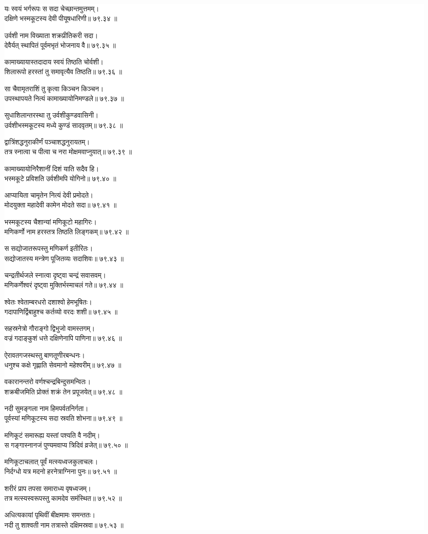 यः स्वयं भर्गरूपः स सदा चेच्छान्तमुत्तमम्।  
दक्षिणे भस्मकूटस्य देवी पीयूषधारिणी॥ ७९.३४ ॥  
  
उर्वशी नाम विख्याता शक्रप्रीतिकरी सदा।  
देवैर्यत् स्थापितं पूर्वमभृतं भोजनाय वै॥ ७९.३५ ॥  
  
कामाख्यायास्तदादाय स्वयं तिष्ठति चोर्वशी।  
शिलारूपो हरस्तां तु समावृत्यैव तिष्ठति॥ ७९.३६ ॥  
  
सा चैवामृतराशिं तु कृत्वा किञ्चन किञ्चन।  
उपस्थापयते नित्यं कामाख्यायोनिमण्डले॥ ७९.३७ ॥  
  
सुधाशिलान्तरस्था तु उर्वशीकुण्डवासिनी।  
उर्वशीभस्मकूटस्य मध्ये कुण्डं सादवृतम्॥ ७९.३८ ॥  
  
द्वात्रिंशद्धनुराकीर्णं पञ्चाशद्धनुरायतम्।  
तत्र स्नात्वा च पीत्वा च नरा मोक्षमवाप्नुयात्॥ ७९.३९ ॥  
  
कामाख्यायोनिरैशानीं दिशं याति सदैव हि।  
भस्मकूटे प्रविशति उर्वशीमपि योगिनो॥ ७९.४० ॥  
  
आप्यायिता चामृतेन नित्यं देवी प्रमोदते।  
मोदयुक्ता महादेवी कामेन मोदते सदा॥ ७९.४१ ॥  
  
भस्मकूटस्य चैशान्यां मणिकूटो महागिरः।  
मणिकर्णो नाम हरस्तत्र तिष्ठति लिङ्गकम्॥ ७९.४२ ॥  
  
स सद्योजातरूपस्तु मणिकर्ण इतीरितः।  
सद्योजातस्य मन्त्रेण पूजितव्यः सदाशिवः॥ ७९.४३ ॥  
  
चन्द्रतीर्थजले स्नात्वा दृष्ट्वा चन्द्रं सवासवम्।  
मणिकर्णेश्वरं दृष्ट्वा मुक्तिर्भस्माचलं गते॥ ७९.४४ ॥  
  
श्वेतः श्वेताम्बरधरो दशाश्वो हेमभूषितः।  
गदापाणिर्द्विबाहुश्च कर्तव्यो वरदः शशी॥ ७९.४५ ॥  
  
सहस्रनेत्रो गौराङ्गो द्विभुजो वामस्तगम्।  
वज्रं गदाङ्कुशं धत्ते दक्षिणेनापि पाणिना॥ ७९.४६ ॥  
  
ऐरावतगजस्थस्तु बाणतूणीरबन्धनः।  
धनुश्च कक्षे गृह्णाति सेवमानो महेश्वरीम्॥ ७९.४७ ॥  
  
वकारानन्तरो वर्णश्चन्द्रबिन्दुसमन्वितः।  
शक्रबीजमिति प्रोक्तं शक्रं तेन प्रपूजयेत्॥ ७९.४८ ॥  
  
नदी सुमङ्गला नाम हिमपर्वतनिर्गता।  
पूर्वस्यां मणिकूटस्य सदा स्रवति शोभना॥ ७९.४९ ॥  
  
मणिकूटं समारूह्य यस्तां पश्यति वै नदीम्।  
स गङ्गास्नानजं पुण्यमवाप्य त्रिदिवं व्रजेत्॥ ७९.५० ॥  
  
मणिकूटाचलात् पूर्वं मत्स्यध्वजकुलाचलः।  
निर्दग्धो यत्र मदनो हरनेत्राग्निना पुनः॥ ७९.५१ ॥  
  
शरीरं प्राप तपसा समाराध्य वृषध्वजम्।  
तत्र मत्स्यस्वरूपस्तु कामदेव समंस्थित॥ ७९.५२ ॥  
  
अधित्यकायां पृथिवीं बीक्षमामः समन्ततः।  
नदी तु शाश्वती नाम तत्रास्ते दक्षिमस्रवा॥ ७९.५३ ॥  
  